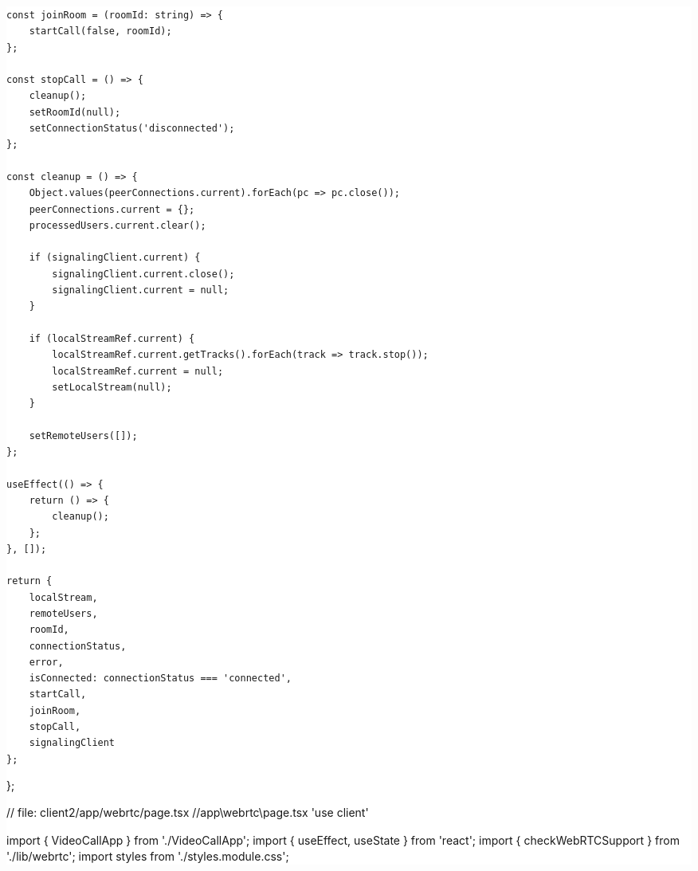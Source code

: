     const joinRoom = (roomId: string) => {
        startCall(false, roomId);
    };

    const stopCall = () => {
        cleanup();
        setRoomId(null);
        setConnectionStatus('disconnected');
    };

    const cleanup = () => {
        Object.values(peerConnections.current).forEach(pc => pc.close());
        peerConnections.current = {};
        processedUsers.current.clear();

        if (signalingClient.current) {
            signalingClient.current.close();
            signalingClient.current = null;
        }

        if (localStreamRef.current) {
            localStreamRef.current.getTracks().forEach(track => track.stop());
            localStreamRef.current = null;
            setLocalStream(null);
        }

        setRemoteUsers([]);
    };

    useEffect(() => {
        return () => {
            cleanup();
        };
    }, []);

    return {
        localStream,
        remoteUsers,
        roomId,
        connectionStatus,
        error,
        isConnected: connectionStatus === 'connected',
        startCall,
        joinRoom,
        stopCall,
        signalingClient
    };
};

// file: client2/app/webrtc/page.tsx
//app\webrtc\page.tsx
'use client'

import { VideoCallApp } from './VideoCallApp';
import { useEffect, useState } from 'react';
import { checkWebRTCSupport } from './lib/webrtc';
import styles from './styles.module.css';
